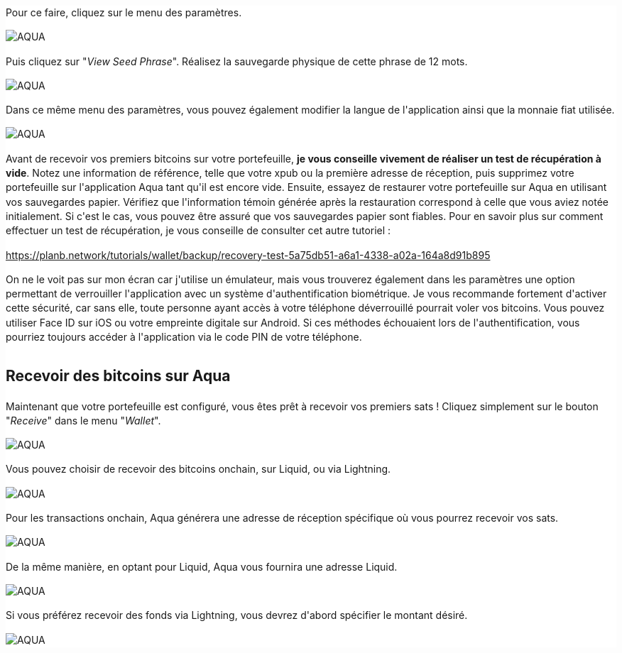 Pour ce faire, cliquez sur le menu des paramètres.

![AQUA](assets/fr/09.webp)

Puis cliquez sur "*View Seed Phrase*". Réalisez la sauvegarde physique de cette phrase de 12 mots.

![AQUA](assets/fr/10.webp)

Dans ce même menu des paramètres, vous pouvez également modifier la langue de l'application ainsi que la monnaie fiat utilisée.

![AQUA](assets/fr/11.webp)

Avant de recevoir vos premiers bitcoins sur votre portefeuille, **je vous conseille vivement de réaliser un test de récupération à vide**. Notez une information de référence, telle que votre xpub ou la première adresse de réception, puis supprimez votre portefeuille sur l'application Aqua tant qu'il est encore vide. Ensuite, essayez de restaurer votre portefeuille sur Aqua en utilisant vos sauvegardes papier. Vérifiez que l'information témoin générée après la restauration correspond à celle que vous aviez notée initialement. Si c'est le cas, vous pouvez être assuré que vos sauvegardes papier sont fiables. Pour en savoir plus sur comment effectuer un test de récupération, je vous conseille de consulter cet autre tutoriel :

https://planb.network/tutorials/wallet/backup/recovery-test-5a75db51-a6a1-4338-a02a-164a8d91b895

On ne le voit pas sur mon écran car j'utilise un émulateur, mais vous trouverez également dans les paramètres une option permettant de verrouiller l'application avec un système d'authentification biométrique. Je vous recommande fortement d'activer cette sécurité, car sans elle, toute personne ayant accès à votre téléphone déverrouillé pourrait voler vos bitcoins. Vous pouvez utiliser Face ID sur iOS ou votre empreinte digitale sur Android. Si ces méthodes échouaient lors de l'authentification, vous pourriez toujours accéder à l'application via le code PIN de votre téléphone.

## Recevoir des bitcoins sur Aqua

Maintenant que votre portefeuille est configuré, vous êtes prêt à recevoir vos premiers sats ! Cliquez simplement sur le bouton "*Receive*" dans le menu "*Wallet*".

![AQUA](assets/fr/12.webp)

Vous pouvez choisir de recevoir des bitcoins onchain, sur Liquid, ou via Lightning.

![AQUA](assets/fr/13.webp)

Pour les transactions onchain, Aqua générera une adresse de réception spécifique où vous pourrez recevoir vos sats.

![AQUA](assets/fr/14.webp)

De la même manière, en optant pour Liquid, Aqua vous fournira une adresse Liquid.

![AQUA](assets/fr/15.webp)

Si vous préférez recevoir des fonds via Lightning, vous devrez d'abord spécifier le montant désiré.

![AQUA](assets/fr/16.webp)
